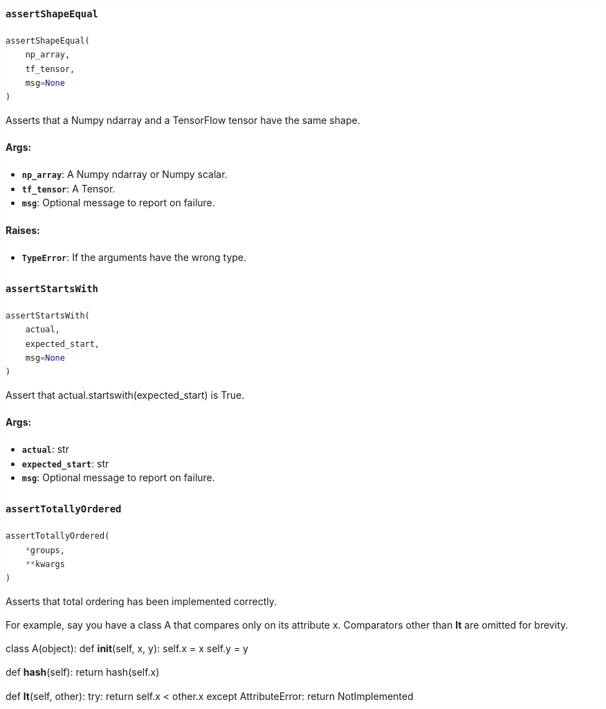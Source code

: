 <h3 id="assertShapeEqual"><code>assertShapeEqual</code></h3>

```python
assertShapeEqual(
    np_array,
    tf_tensor,
    msg=None
)
```

Asserts that a Numpy ndarray and a TensorFlow tensor have the same shape.

#### Args:

*   <b>`np_array`</b>: A Numpy ndarray or Numpy scalar.
*   <b>`tf_tensor`</b>: A Tensor.
*   <b>`msg`</b>: Optional message to report on failure.

#### Raises:

*   <b>`TypeError`</b>: If the arguments have the wrong type.

<h3 id="assertStartsWith"><code>assertStartsWith</code></h3>

```python
assertStartsWith(
    actual,
    expected_start,
    msg=None
)
```

Assert that actual.startswith(expected_start) is True.

#### Args:

*   <b>`actual`</b>: str
*   <b>`expected_start`</b>: str
*   <b>`msg`</b>: Optional message to report on failure.

<h3 id="assertTotallyOrdered"><code>assertTotallyOrdered</code></h3>

```python
assertTotallyOrdered(
    *groups,
    **kwargs
)
```

Asserts that total ordering has been implemented correctly.

For example, say you have a class A that compares only on its attribute x.
Comparators other than __lt__ are omitted for brevity.

class A(object): def __init__(self, x, y): self.x = x self.y = y

def __hash__(self): return hash(self.x)

def __lt__(self, other): try: return self.x < other.x except AttributeError:
return NotImplemented
